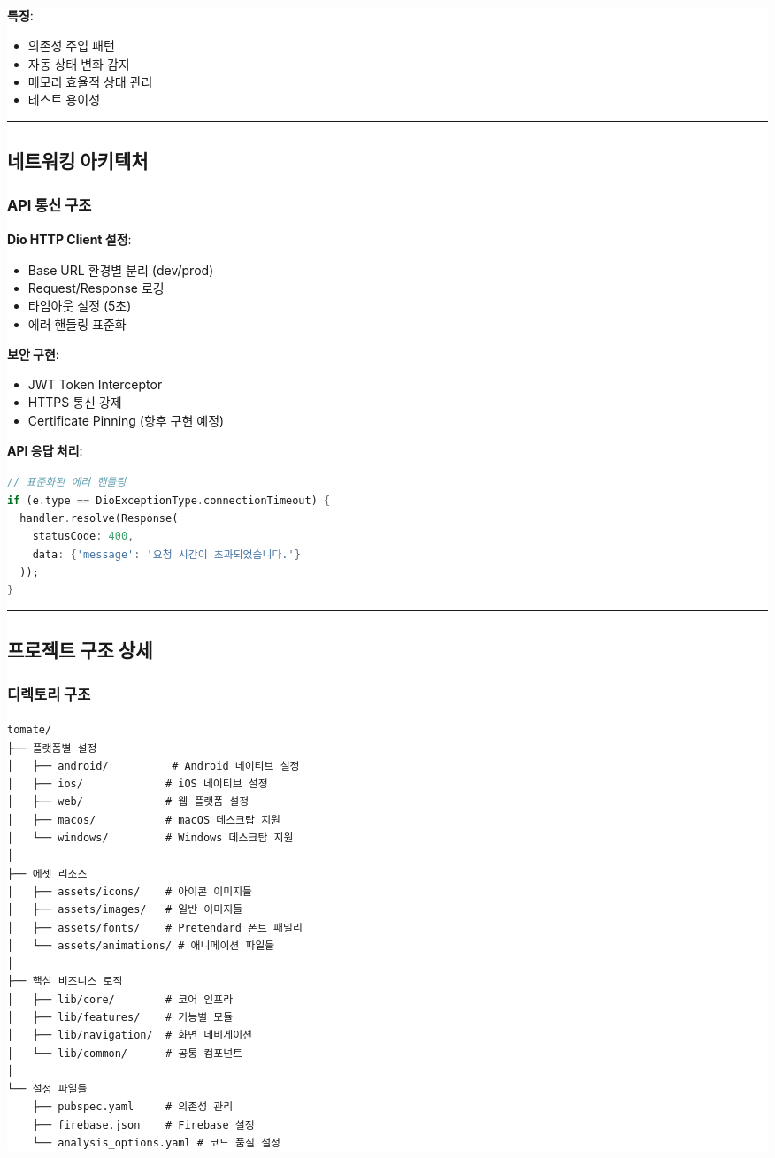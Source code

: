 **특징**:
- 의존성 주입 패턴
- 자동 상태 변화 감지
- 메모리 효율적 상태 관리
- 테스트 용이성

---

## 네트워킹 아키텍처

### API 통신 구조
**Dio HTTP Client 설정**:
- Base URL 환경별 분리 (dev/prod)
- Request/Response 로깅
- 타임아웃 설정 (5초)
- 에러 핸들링 표준화

**보안 구현**:
- JWT Token Interceptor
- HTTPS 통신 강제
- Certificate Pinning (향후 구현 예정)

**API 응답 처리**:
```dart
// 표준화된 에러 핸들링
if (e.type == DioExceptionType.connectionTimeout) {
  handler.resolve(Response(
    statusCode: 400,
    data: {'message': '요청 시간이 초과되었습니다.'}
  ));
}
```

---

## 프로젝트 구조 상세

### 디렉토리 구조
```
tomate/
├── 플랫폼별 설정
│   ├── android/          # Android 네이티브 설정
│   ├── ios/             # iOS 네이티브 설정
│   ├── web/             # 웹 플랫폼 설정
│   ├── macos/           # macOS 데스크탑 지원
│   └── windows/         # Windows 데스크탑 지원
│
├── 에셋 리소스
│   ├── assets/icons/    # 아이콘 이미지들
│   ├── assets/images/   # 일반 이미지들
│   ├── assets/fonts/    # Pretendard 폰트 패밀리
│   └── assets/animations/ # 애니메이션 파일들
│
├── 핵심 비즈니스 로직
│   ├── lib/core/        # 코어 인프라
│   ├── lib/features/    # 기능별 모듈
│   ├── lib/navigation/  # 화면 네비게이션
│   └── lib/common/      # 공통 컴포넌트
│
└── 설정 파일들
    ├── pubspec.yaml     # 의존성 관리
    ├── firebase.json    # Firebase 설정
    └── analysis_options.yaml # 코드 품질 설정
```